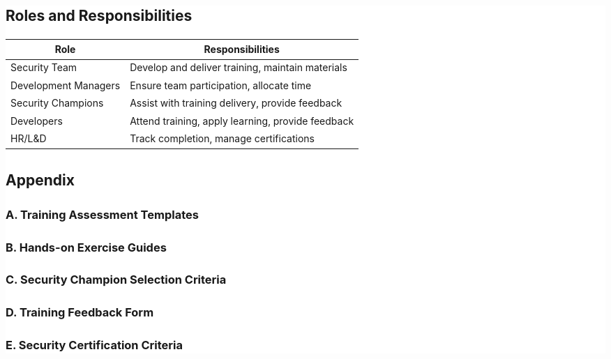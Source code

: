 ## Roles and Responsibilities

| Role | Responsibilities |
|------|------------------|
| Security Team | Develop and deliver training, maintain materials |
| Development Managers | Ensure team participation, allocate time |
| Security Champions | Assist with training delivery, provide feedback |
| Developers | Attend training, apply learning, provide feedback |
| HR/L&D | Track completion, manage certifications |

## Appendix

### A. Training Assessment Templates
### B. Hands-on Exercise Guides
### C. Security Champion Selection Criteria
### D. Training Feedback Form
### E. Security Certification Criteria

